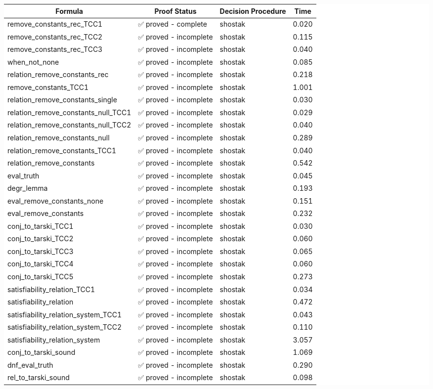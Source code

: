 | Formula | Proof Status | Decision Procedure | Time |
| ---     | ---          | ---                | ---  |
|remove_constants_rec_TCC1|✅ proved - complete|shostak|0.020|
|remove_constants_rec_TCC2|✅ proved - incomplete|shostak|0.115|
|remove_constants_rec_TCC3|✅ proved - incomplete|shostak|0.040|
|when_not_none|✅ proved - incomplete|shostak|0.085|
|relation_remove_constants_rec|✅ proved - incomplete|shostak|0.218|
|remove_constants_TCC1|✅ proved - incomplete|shostak|1.001|
|relation_remove_constants_single|✅ proved - incomplete|shostak|0.030|
|relation_remove_constants_null_TCC1|✅ proved - incomplete|shostak|0.029|
|relation_remove_constants_null_TCC2|✅ proved - incomplete|shostak|0.040|
|relation_remove_constants_null|✅ proved - incomplete|shostak|0.289|
|relation_remove_constants_TCC1|✅ proved - incomplete|shostak|0.040|
|relation_remove_constants|✅ proved - incomplete|shostak|0.542|
|eval_truth|✅ proved - incomplete|shostak|0.045|
|degr_lemma|✅ proved - incomplete|shostak|0.193|
|eval_remove_constants_none|✅ proved - incomplete|shostak|0.151|
|eval_remove_constants|✅ proved - incomplete|shostak|0.232|
|conj_to_tarski_TCC1|✅ proved - incomplete|shostak|0.030|
|conj_to_tarski_TCC2|✅ proved - incomplete|shostak|0.060|
|conj_to_tarski_TCC3|✅ proved - incomplete|shostak|0.065|
|conj_to_tarski_TCC4|✅ proved - incomplete|shostak|0.060|
|conj_to_tarski_TCC5|✅ proved - incomplete|shostak|0.273|
|satisfiability_relation_TCC1|✅ proved - incomplete|shostak|0.034|
|satisfiability_relation|✅ proved - incomplete|shostak|0.472|
|satisfiability_relation_system_TCC1|✅ proved - incomplete|shostak|0.043|
|satisfiability_relation_system_TCC2|✅ proved - incomplete|shostak|0.110|
|satisfiability_relation_system|✅ proved - incomplete|shostak|3.057|
|conj_to_tarski_sound|✅ proved - incomplete|shostak|1.069|
|dnf_eval_truth|✅ proved - incomplete|shostak|0.290|
|rel_to_tarski_sound|✅ proved - incomplete|shostak|0.098|
